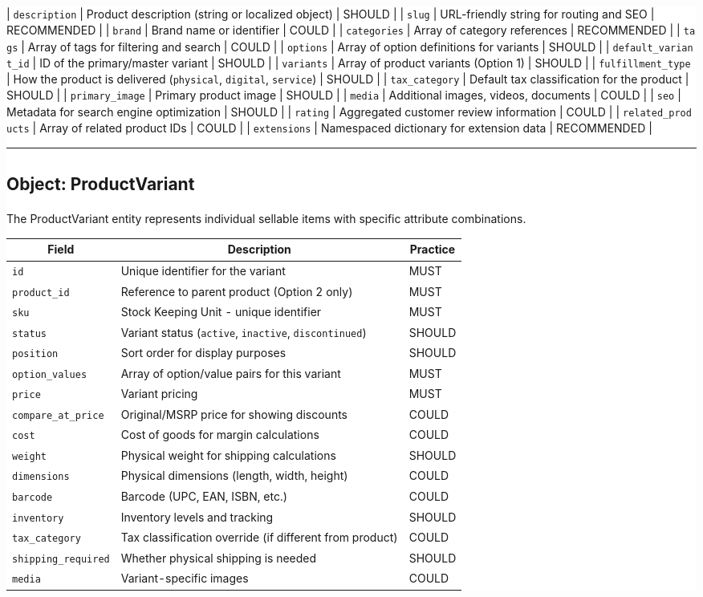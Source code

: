 | `description`         | Product description (string or localized object)                | SHOULD      |
| `slug`                | URL-friendly string for routing and SEO                         | RECOMMENDED |
| `brand`               | Brand name or identifier                                        | COULD       |
| `categories`          | Array of category references                                    | RECOMMENDED |
| `tags`                | Array of tags for filtering and search                          | COULD       |
| `options`             | Array of option definitions for variants                        | SHOULD      |
| `default_variant_id`  | ID of the primary/master variant                                | SHOULD      |
| `variants`            | Array of product variants (Option 1)                            | SHOULD      |
| `fulfillment_type`    | How the product is delivered (`physical`, `digital`, `service`) | SHOULD      |
| `tax_category`        | Default tax classification for the product                      | SHOULD      |
| `primary_image`       | Primary product image                                           | SHOULD      |
| `media`               | Additional images, videos, documents                            | COULD       |
| `seo`                 | Metadata for search engine optimization                         | SHOULD      |
| `rating`              | Aggregated customer review information                          | COULD       |
| `related_products`    | Array of related product IDs                                    | COULD       |
| `extensions`          | Namespaced dictionary for extension data                        | RECOMMENDED |

---

## Object: ProductVariant

The ProductVariant entity represents individual sellable items with specific attribute combinations.

| Field               | Description                                             | Practice |
| ------------------- | ------------------------------------------------------- | -------- |
| `id`                | Unique identifier for the variant                       | MUST     |
| `product_id`        | Reference to parent product (Option 2 only)             | MUST     |
| `sku`               | Stock Keeping Unit - unique identifier                  | MUST     |
| `status`            | Variant status (`active`, `inactive`, `discontinued`)   | SHOULD   |
| `position`          | Sort order for display purposes                         | SHOULD   |
| `option_values`     | Array of option/value pairs for this variant            | MUST     |
| `price`             | Variant pricing                                         | MUST     |
| `compare_at_price`  | Original/MSRP price for showing discounts               | COULD    |
| `cost`              | Cost of goods for margin calculations                   | COULD    |
| `weight`            | Physical weight for shipping calculations               | SHOULD   |
| `dimensions`        | Physical dimensions (length, width, height)             | COULD    |
| `barcode`           | Barcode (UPC, EAN, ISBN, etc.)                          | COULD    |
| `inventory`         | Inventory levels and tracking                           | SHOULD   |
| `tax_category`      | Tax classification override (if different from product) | COULD    |
| `shipping_required` | Whether physical shipping is needed                     | SHOULD   |
| `media`             | Variant-specific images                                 | COULD    |